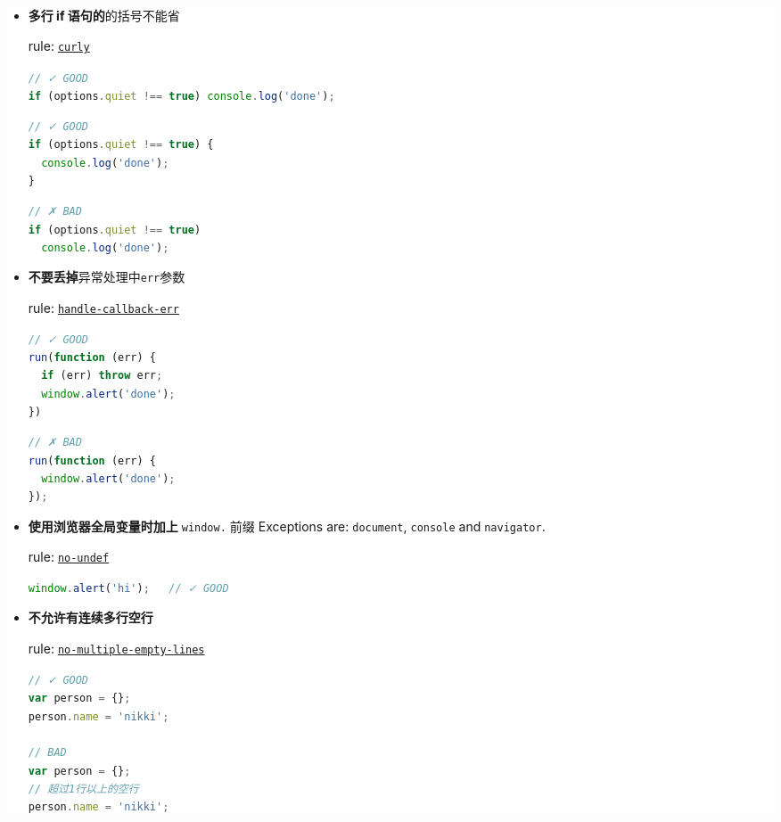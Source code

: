 - **多行 if 语句的**的括号不能省

  rule: [`curly`](http://eslint.org/docs/rules/curly)

  ```javascript
  // ✓ GOOD
  if (options.quiet !== true) console.log('done');
  ```

  ```javascript
  // ✓ GOOD
  if (options.quiet !== true) {
    console.log('done');
  }
  ```

  ```javascript
  // ✗ BAD
  if (options.quiet !== true)
    console.log('done');
  ```

- **不要丢掉**异常处理中`err`参数

  rule: [`handle-callback-err`](http://eslint.org/docs/rules/handle-callback-err)

  ```javascript
  // ✓ GOOD
  run(function (err) {
    if (err) throw err;
    window.alert('done');
  })
  ```

  ```javascript
  // ✗ BAD
  run(function (err) {
    window.alert('done');
  });
  ```

- **使用浏览器全局变量时加上** `window.` 前缀
  Exceptions are: `document`, `console` and `navigator`.

  rule: [`no-undef`](http://eslint.org/docs/rules/no-undef)

  ```javascript
  window.alert('hi');   // ✓ GOOD
  ```

- **不允许有连续多行空行**

  rule: [`no-multiple-empty-lines`](http://eslint.org/docs/rules/no-multiple-empty-lines)

  ```javascript
  // ✓ GOOD
  var person = {};
  person.name = 'nikki';
  
  // BAD
  var person = {};
  // 超过1行以上的空行
  person.name = 'nikki';
  ```
